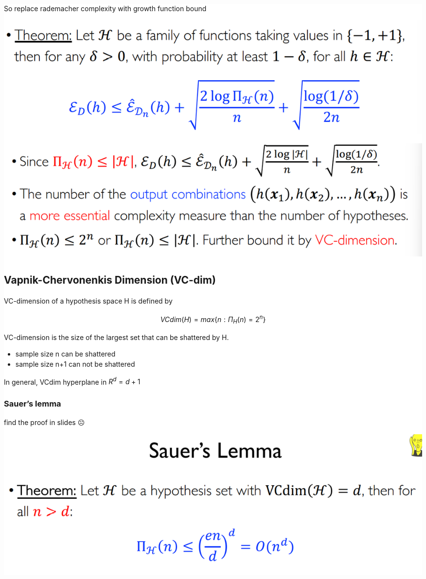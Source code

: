 So replace rademacher complexity with growth function bound

![Untitled](img10/Untitled%207.png)

![Untitled](img10/Untitled%208.png)

## Vapnik-Chervonenkis Dimension (VC-dim)

VC-dimension of a hypothesis space H is defined by 

$$
VCdim(H)=max\{n:\Pi_{H}(n)=2^n\}
$$

VC-dimension is the size of the largest set that can be shattered by H.

- sample size n can be shattered
- sample size n+1 can not be shattered

In general, VCdim hyperplane in $R^d=d+1$ 

### Sauer’s lemma

find the proof in slides ☹️

![Untitled](img10/Untitled%209.png)
